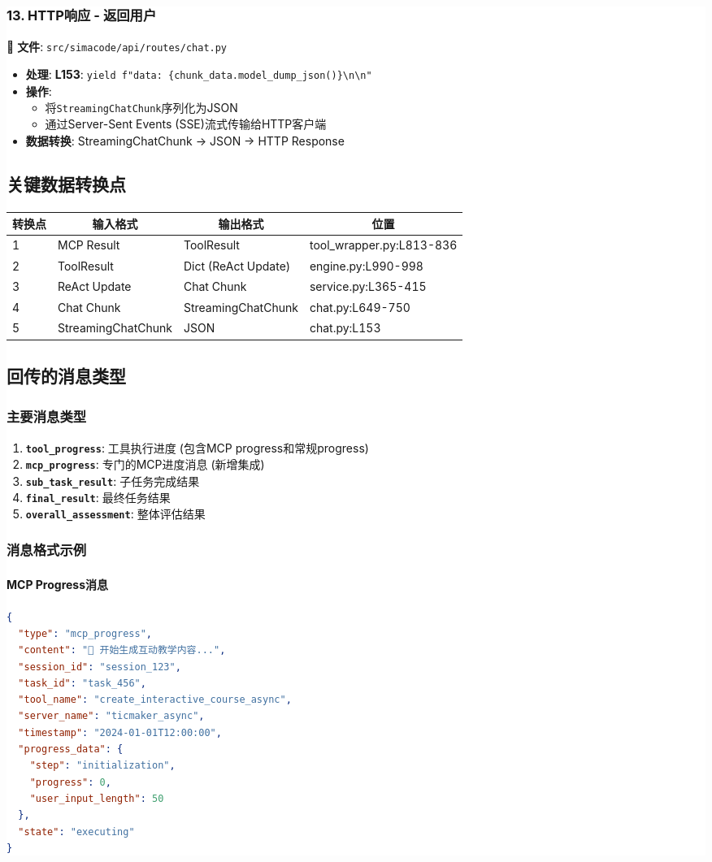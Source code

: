 ### 13. HTTP响应 - 返回用户
📍 **文件**: `src/simacode/api/routes/chat.py`
- **处理**: **L153**: `yield f"data: {chunk_data.model_dump_json()}\n\n"`
- **操作**:
  - 将`StreamingChatChunk`序列化为JSON
  - 通过Server-Sent Events (SSE)流式传输给HTTP客户端
- **数据转换**: StreamingChatChunk → JSON → HTTP Response

## 关键数据转换点

| 转换点 | 输入格式 | 输出格式 | 位置 |
|--------|----------|----------|------|
| 1 | MCP Result | ToolResult | tool_wrapper.py:L813-836 |
| 2 | ToolResult | Dict (ReAct Update) | engine.py:L990-998 |
| 3 | ReAct Update | Chat Chunk | service.py:L365-415 |
| 4 | Chat Chunk | StreamingChatChunk | chat.py:L649-750 |
| 5 | StreamingChatChunk | JSON | chat.py:L153 |

## 回传的消息类型

### 主要消息类型

1. **`tool_progress`**: 工具执行进度 (包含MCP progress和常规progress)
2. **`mcp_progress`**: 专门的MCP进度消息 (新增集成)
3. **`sub_task_result`**: 子任务完成结果
4. **`final_result`**: 最终任务结果
5. **`overall_assessment`**: 整体评估结果

### 消息格式示例

#### MCP Progress消息
```json
{
  "type": "mcp_progress",
  "content": "🎯 开始生成互动教学内容...",
  "session_id": "session_123",
  "task_id": "task_456",
  "tool_name": "create_interactive_course_async",
  "server_name": "ticmaker_async",
  "timestamp": "2024-01-01T12:00:00",
  "progress_data": {
    "step": "initialization",
    "progress": 0,
    "user_input_length": 50
  },
  "state": "executing"
}
```
